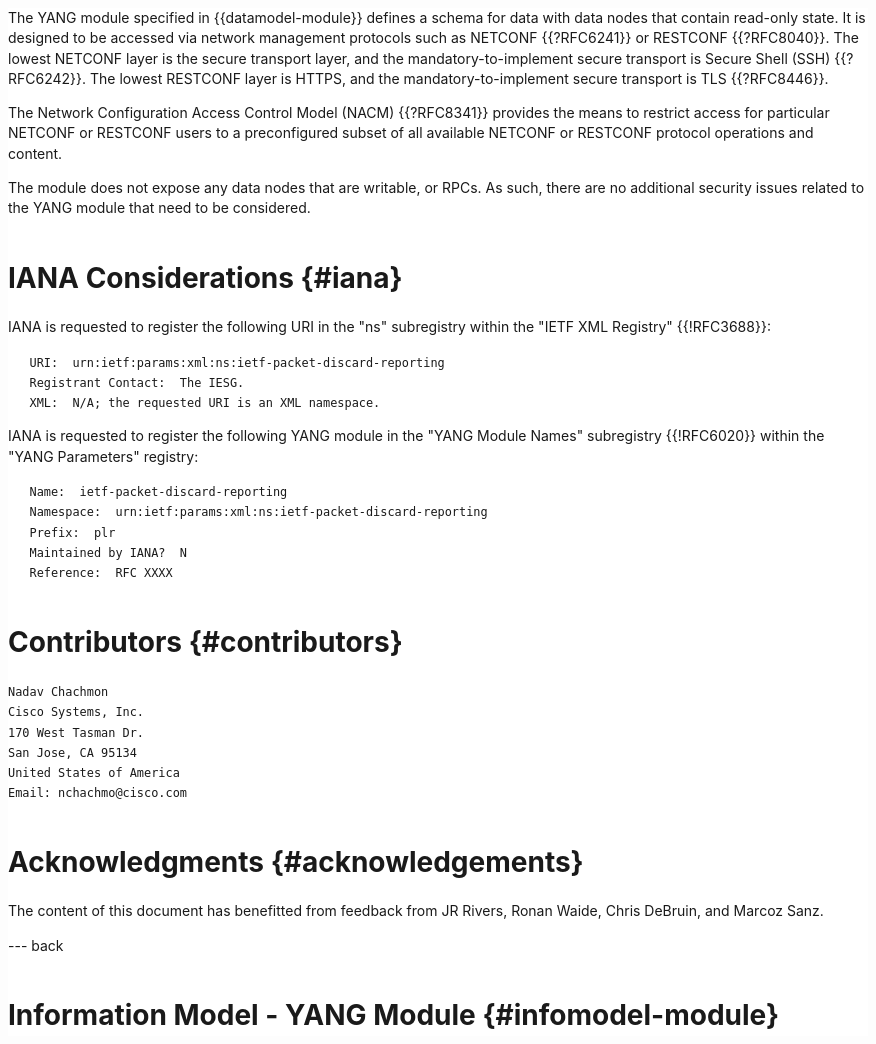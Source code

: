 The YANG module specified in {{datamodel-module}} defines a schema for data with data nodes that contain read-only state.  It is designed to be accessed via network management protocols such as NETCONF {{?RFC6241}} or RESTCONF {{?RFC8040}}. The lowest NETCONF layer is the secure transport layer, and the mandatory-to-implement secure transport is Secure Shell (SSH) {{?RFC6242}}. The lowest RESTCONF layer is HTTPS, and the mandatory-to-implement secure transport is TLS {{?RFC8446}}.

The Network Configuration Access Control Model (NACM) {{?RFC8341}} provides the means to restrict access for particular NETCONF or RESTCONF users to a preconfigured subset of all available NETCONF or RESTCONF protocol operations and content.

The module does not expose any data nodes that are writable, or RPCs. As such, there are no additional security issues related to the YANG module that need to be considered.


# IANA Considerations {#iana}

IANA is requested to register the following URI in the "ns" subregistry within the "IETF XML Registry" {{!RFC3688}}:

~~~~
   URI:  urn:ietf:params:xml:ns:ietf-packet-discard-reporting
   Registrant Contact:  The IESG.
   XML:  N/A; the requested URI is an XML namespace.
~~~~

   IANA is requested to register the following YANG module in the "YANG Module
   Names" subregistry {{!RFC6020}} within the "YANG Parameters" registry:

~~~~
   Name:  ietf-packet-discard-reporting
   Namespace:  urn:ietf:params:xml:ns:ietf-packet-discard-reporting
   Prefix:  plr
   Maintained by IANA?  N
   Reference:  RFC XXXX
~~~~


# Contributors {#contributors}

    Nadav Chachmon
    Cisco Systems, Inc.
    170 West Tasman Dr.
    San Jose, CA 95134
    United States of America
    Email: nchachmo@cisco.com

# Acknowledgments {#acknowledgements}

The content of this document has benefitted from feedback from JR Rivers, Ronan Waide, Chris DeBruin, and Marcoz Sanz.

--- back

# Information Model - YANG Module {#infomodel-module}
